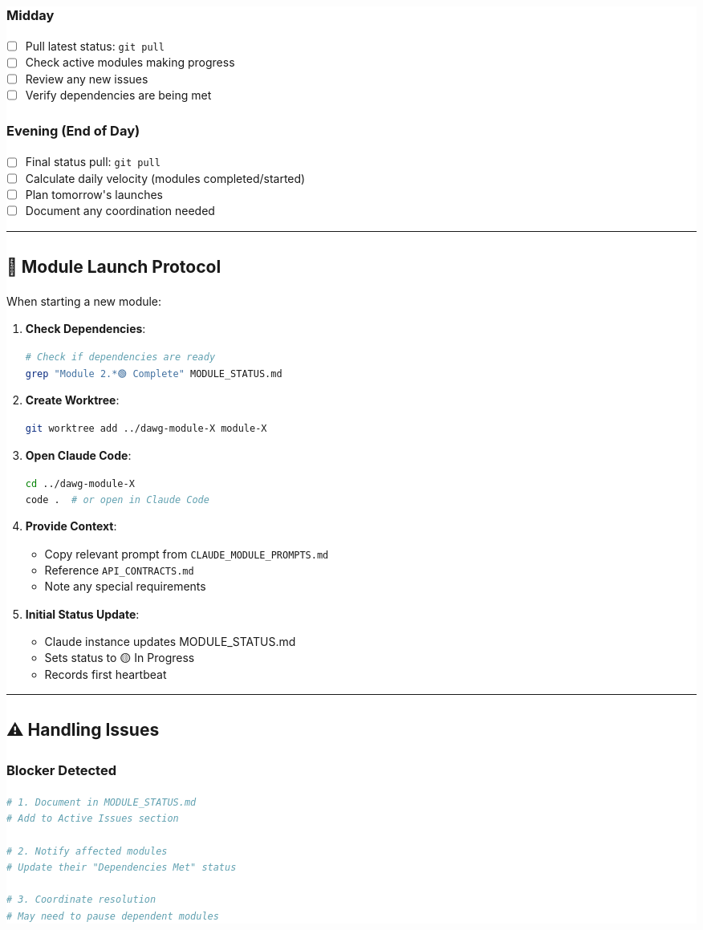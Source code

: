 ### Midday
- [ ] Pull latest status: `git pull`
- [ ] Check active modules making progress
- [ ] Review any new issues
- [ ] Verify dependencies are being met

### Evening (End of Day)
- [ ] Final status pull: `git pull`
- [ ] Calculate daily velocity (modules completed/started)
- [ ] Plan tomorrow's launches
- [ ] Document any coordination needed

---

## 🎯 Module Launch Protocol

When starting a new module:

1. **Check Dependencies**:
   ```bash
   # Check if dependencies are ready
   grep "Module 2.*🟢 Complete" MODULE_STATUS.md
   ```

2. **Create Worktree**:
   ```bash
   git worktree add ../dawg-module-X module-X
   ```

3. **Open Claude Code**:
   ```bash
   cd ../dawg-module-X
   code .  # or open in Claude Code
   ```

4. **Provide Context**:
   - Copy relevant prompt from `CLAUDE_MODULE_PROMPTS.md`
   - Reference `API_CONTRACTS.md`
   - Note any special requirements

5. **Initial Status Update**:
   - Claude instance updates MODULE_STATUS.md
   - Sets status to 🟡 In Progress
   - Records first heartbeat

---

## ⚠️ Handling Issues

### Blocker Detected
```bash
# 1. Document in MODULE_STATUS.md
# Add to Active Issues section

# 2. Notify affected modules
# Update their "Dependencies Met" status

# 3. Coordinate resolution
# May need to pause dependent modules
```

